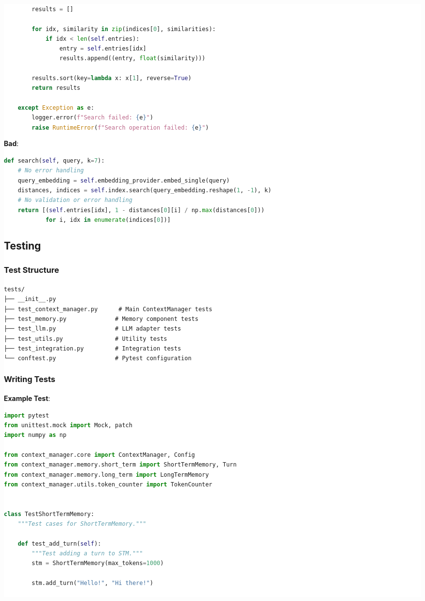 ```python
        results = []
        
        for idx, similarity in zip(indices[0], similarities):
            if idx < len(self.entries):
                entry = self.entries[idx]
                results.append((entry, float(similarity)))
        
        results.sort(key=lambda x: x[1], reverse=True)
        return results
        
    except Exception as e:
        logger.error(f"Search failed: {e}")
        raise RuntimeError(f"Search operation failed: {e}")
```

**Bad**:
```python
def search(self, query, k=7):
    # No error handling
    query_embedding = self.embedding_provider.embed_single(query)
    distances, indices = self.index.search(query_embedding.reshape(1, -1), k)
    # No validation or error handling
    return [(self.entries[idx], 1 - distances[0][i] / np.max(distances[0])) 
            for i, idx in enumerate(indices[0])]
```

## Testing

### Test Structure

```
tests/
├── __init__.py
├── test_context_manager.py      # Main ContextManager tests
├── test_memory.py              # Memory component tests
├── test_llm.py                 # LLM adapter tests
├── test_utils.py               # Utility tests
├── test_integration.py         # Integration tests
└── conftest.py                 # Pytest configuration
```

### Writing Tests

**Example Test**:
```python
import pytest
from unittest.mock import Mock, patch
import numpy as np

from context_manager.core import ContextManager, Config
from context_manager.memory.short_term import ShortTermMemory, Turn
from context_manager.memory.long_term import LongTermMemory
from context_manager.utils.token_counter import TokenCounter


class TestShortTermMemory:
    """Test cases for ShortTermMemory."""
    
    def test_add_turn(self):
        """Test adding a turn to STM."""
        stm = ShortTermMemory(max_tokens=1000)
        
        stm.add_turn("Hello!", "Hi there!")
        
```